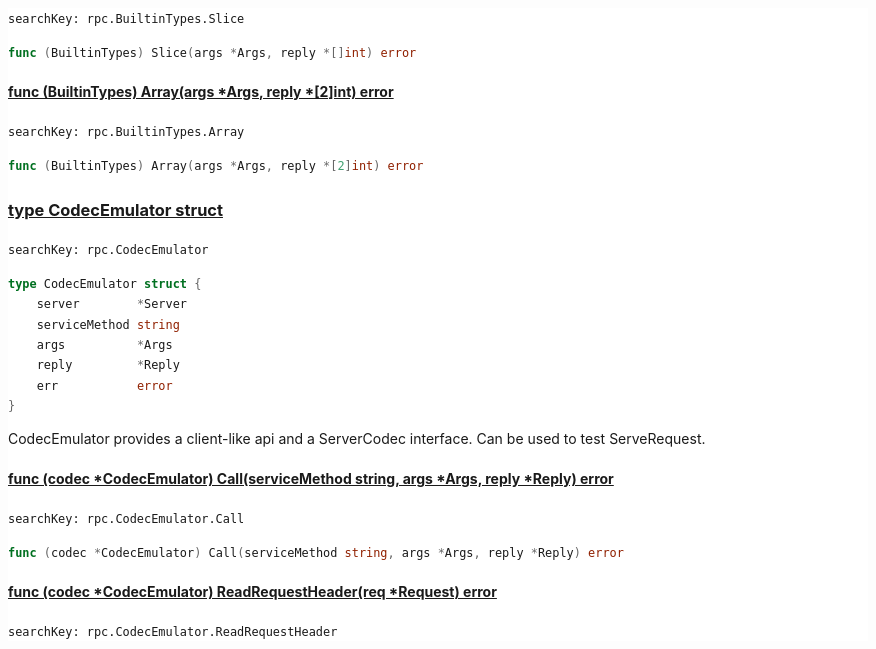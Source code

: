 ```
searchKey: rpc.BuiltinTypes.Slice
```

```Go
func (BuiltinTypes) Slice(args *Args, reply *[]int) error
```

#### <a id="BuiltinTypes.Array" href="#BuiltinTypes.Array">func (BuiltinTypes) Array(args *Args, reply *[2]int) error</a>

```
searchKey: rpc.BuiltinTypes.Array
```

```Go
func (BuiltinTypes) Array(args *Args, reply *[2]int) error
```

### <a id="CodecEmulator" href="#CodecEmulator">type CodecEmulator struct</a>

```
searchKey: rpc.CodecEmulator
```

```Go
type CodecEmulator struct {
	server        *Server
	serviceMethod string
	args          *Args
	reply         *Reply
	err           error
}
```

CodecEmulator provides a client-like api and a ServerCodec interface. Can be used to test ServeRequest. 

#### <a id="CodecEmulator.Call" href="#CodecEmulator.Call">func (codec *CodecEmulator) Call(serviceMethod string, args *Args, reply *Reply) error</a>

```
searchKey: rpc.CodecEmulator.Call
```

```Go
func (codec *CodecEmulator) Call(serviceMethod string, args *Args, reply *Reply) error
```

#### <a id="CodecEmulator.ReadRequestHeader" href="#CodecEmulator.ReadRequestHeader">func (codec *CodecEmulator) ReadRequestHeader(req *Request) error</a>

```
searchKey: rpc.CodecEmulator.ReadRequestHeader
```
